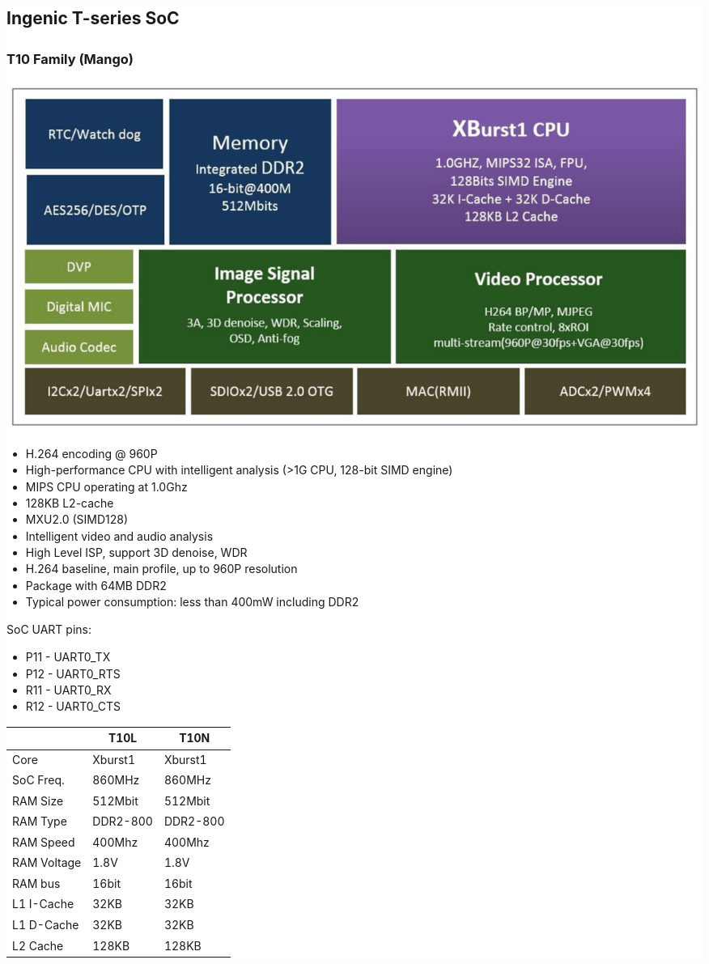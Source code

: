 Ingenic T-series SoC
--------------------

### T10 Family (Mango)

![](pix/T10_Block_Diagram.png)

* H.264 encoding @ 960P
* High-performance CPU with intelligent analysis (>1G CPU, 128-bit SIMD engine)
* MIPS CPU operating at 1.0Ghz
* 128KB L2-cache
* MXU2.0 (SIMD128)
* Intelligent video and audio analysis
* High Level ISP, support 3D denoise, WDR
* H.264 baseline, main profile, up to 960P resolution
* Package with 64MB DDR2
* Typical power consumption: less than 400mW including DDR2

SoC UART pins:
- P11 - UART0_TX
- P12 - UART0_RTS
- R11 - UART0_RX
- R12 - UART0_CTS

|             | T10L      | T10N      |
|-------------|-----------|-----------|
| Core        | Xburst1   | Xburst1   |
| SoC Freq.   | 860MHz    | 860MHz    |
| RAM Size    | 512Mbit   | 512Mbit   |
| RAM Type    | DDR2-800  | DDR2-800  |
| RAM Speed   | 400Mhz    | 400Mhz    |
| RAM Voltage | 1.8V      | 1.8V      |
| RAM bus     | 16bit     | 16bit     |
| L1 I-Cache  | 32KB      | 32KB      |
| L1 D-Cache  | 32KB      | 32KB      |
| L2 Cache    | 128KB     | 128KB     |